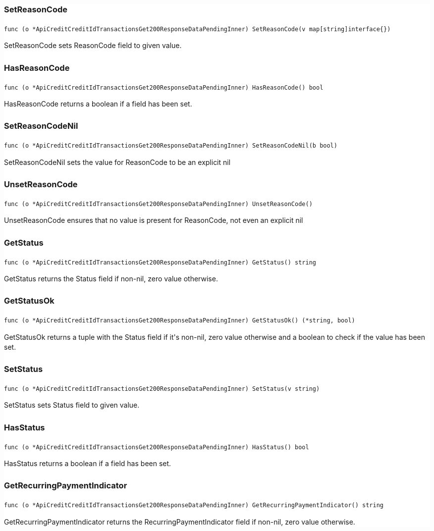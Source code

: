 ### SetReasonCode

`func (o *ApiCreditCreditIdTransactionsGet200ResponseDataPendingInner) SetReasonCode(v map[string]interface{})`

SetReasonCode sets ReasonCode field to given value.

### HasReasonCode

`func (o *ApiCreditCreditIdTransactionsGet200ResponseDataPendingInner) HasReasonCode() bool`

HasReasonCode returns a boolean if a field has been set.

### SetReasonCodeNil

`func (o *ApiCreditCreditIdTransactionsGet200ResponseDataPendingInner) SetReasonCodeNil(b bool)`

 SetReasonCodeNil sets the value for ReasonCode to be an explicit nil

### UnsetReasonCode
`func (o *ApiCreditCreditIdTransactionsGet200ResponseDataPendingInner) UnsetReasonCode()`

UnsetReasonCode ensures that no value is present for ReasonCode, not even an explicit nil
### GetStatus

`func (o *ApiCreditCreditIdTransactionsGet200ResponseDataPendingInner) GetStatus() string`

GetStatus returns the Status field if non-nil, zero value otherwise.

### GetStatusOk

`func (o *ApiCreditCreditIdTransactionsGet200ResponseDataPendingInner) GetStatusOk() (*string, bool)`

GetStatusOk returns a tuple with the Status field if it's non-nil, zero value otherwise
and a boolean to check if the value has been set.

### SetStatus

`func (o *ApiCreditCreditIdTransactionsGet200ResponseDataPendingInner) SetStatus(v string)`

SetStatus sets Status field to given value.

### HasStatus

`func (o *ApiCreditCreditIdTransactionsGet200ResponseDataPendingInner) HasStatus() bool`

HasStatus returns a boolean if a field has been set.

### GetRecurringPaymentIndicator

`func (o *ApiCreditCreditIdTransactionsGet200ResponseDataPendingInner) GetRecurringPaymentIndicator() string`

GetRecurringPaymentIndicator returns the RecurringPaymentIndicator field if non-nil, zero value otherwise.
